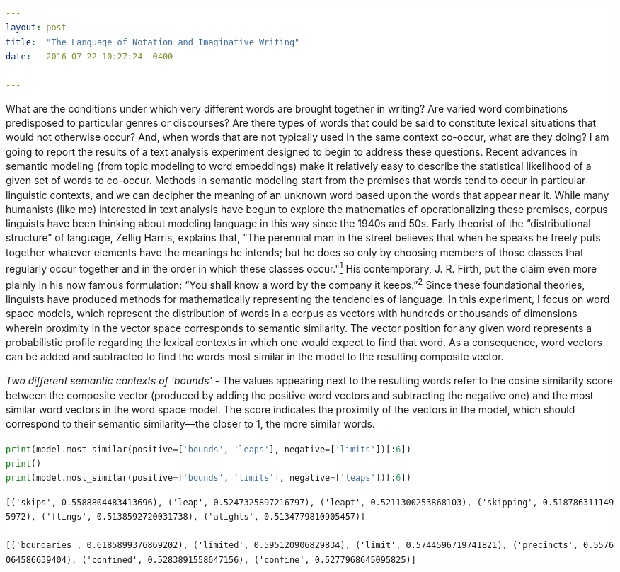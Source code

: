 ```yaml
---
layout: post
title:  "The Language of Notation and Imaginative Writing"
date:   2016-07-22 10:27:24 -0400

---
```


What are the conditions under which very different words are brought together in writing? Are varied word combinations predisposed to particular genres or discourses? Are there types of words that could be said to constitute lexical situations that would not otherwise occur? And, when words that are not typically used in the same context co-occur, what are they doing? I am going to report the results of a text analysis experiment designed to begin to address these questions. Recent advances in semantic modeling (from topic modeling to word embeddings) make it relatively easy to describe the statistical likelihood of a given set of words to co-occur. Methods in semantic modeling start from the premises that words tend to occur in particular linguistic contexts, and we can decipher the meaning of an unknown word based upon the words that appear near it. While many humanists (like me) interested in text analysis have begun to explore the mathematics of operationalizing these premises, corpus linguists have been thinking about modeling language in this way since the 1940s and 50s. Early theorist of the “distributional structure” of language, Zellig Harris, explains that, “The perennial man in the street believes that when he speaks he freely puts together whatever elements have the meanings he intends; but he does so only by choosing members of those classes that regularly occur together and in the order in which these classes occur."[<sup>1</sup>](#fn0)<a href='#fn0'></a> His contemporary, J. R. Firth, put the claim even more plainly in his now famous formulation: “You shall know a word by the company it keeps.”[<sup>2</sup>](#fn1)<a href='#fn1'></a> Since these foundational theories, linguists have produced methods for mathematically representing the tendencies of language. In this experiment, I focus on word space models, which represent the distribution of words in a corpus as vectors with hundreds or thousands of dimensions wherein proximity in the vector space corresponds to semantic similarity. The vector position for any given word represents a probabilistic profile regarding the lexical contexts in which one would expect to find that word. As a consequence, word vectors can be added and subtracted to find the words most similar in the model to the resulting composite vector.

*Two different semantic contexts of 'bounds'* - 
The values appearing next to the resulting words refer to the cosine similarity score between the composite vector (produced by adding the positive word vectors and subtracting the negative one) and the most similar word vectors in the word space model. The score indicates the proximity of the vectors in the model, which should correspond to their semantic similarity—the closer to 1, the more similar words. 


```python
print(model.most_similar(positive=['bounds', 'leaps'], negative=['limits'])[:6])
print()
print(model.most_similar(positive=['bounds', 'limits'], negative=['leaps'])[:6])
```

    [('skips', 0.5588804483413696), ('leap', 0.5247325897216797), ('leapt', 0.5211300253868103), ('skipping', 0.5187863111495972), ('flings', 0.5138592720031738), ('alights', 0.5134779810905457)]
    
    [('boundaries', 0.6185899376869202), ('limited', 0.595120906829834), ('limit', 0.5744596719741821), ('precincts', 0.5576064586639404), ('confined', 0.5283891558647156), ('confine', 0.5277968645095825)]
